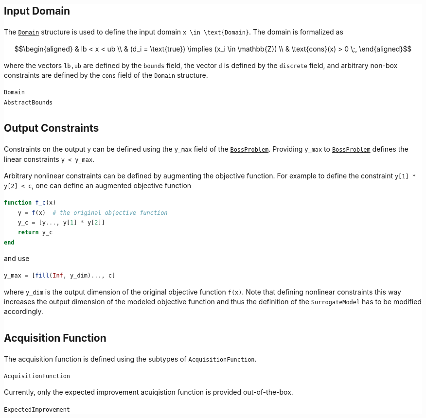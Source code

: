 ## Input Domain

The [`Domain`](@ref) structure is used to define the input domain ``x \in \text{Domain}``. The domain is formalized as
```math
\begin{aligned}
& lb < x < ub \\
& (d_i = \text{true}) \implies (x_i \in \mathbb{Z}) \\
& \text{cons}(x) > 0 \;,
\end{aligned}
```
where the vectors ``lb,ub`` are defined by the `bounds` field, the vector ``d`` is defined by the `discrete` field, and arbitrary non-box constraints are defined by the `cons` field of the `Domain` structure.

```@docs
Domain
AbstractBounds
```

## Output Constraints

Constraints on the output `y` can be defined using the `y_max` field of the [`BossProblem`](@ref). Providing `y_max` to [`BossProblem`](@ref) defines the linear constraints `y < y_max`.

Arbitrary nonlinear constraints can be defined by augmenting the objective function. For example to define the constraint `y[1] * y[2] < c`, one can define an augmented objective function
```julia
function f_c(x)
    y = f(x)  # the original objective function
    y_c = [y..., y[1] * y[2]]
    return y_c
end
```
and use
```julia
y_max = [fill(Inf, y_dim)..., c]
```
where `y_dim` is the output dimension of the original objective function `f(x)`. Note that defining nonlinear constraints this way increases the output dimension of the modeled objective function and thus the definition of the [`SurrogateModel`](@ref) has to be modified accordingly.

## Acquisition Function

The acquisition function is defined using the subtypes of `AcquisitionFunction`.

```@docs
AcquisitionFunction
```

Currently, only the expected improvement acuiqistion function is provided out-of-the-box.

```@docs
ExpectedImprovement
```
